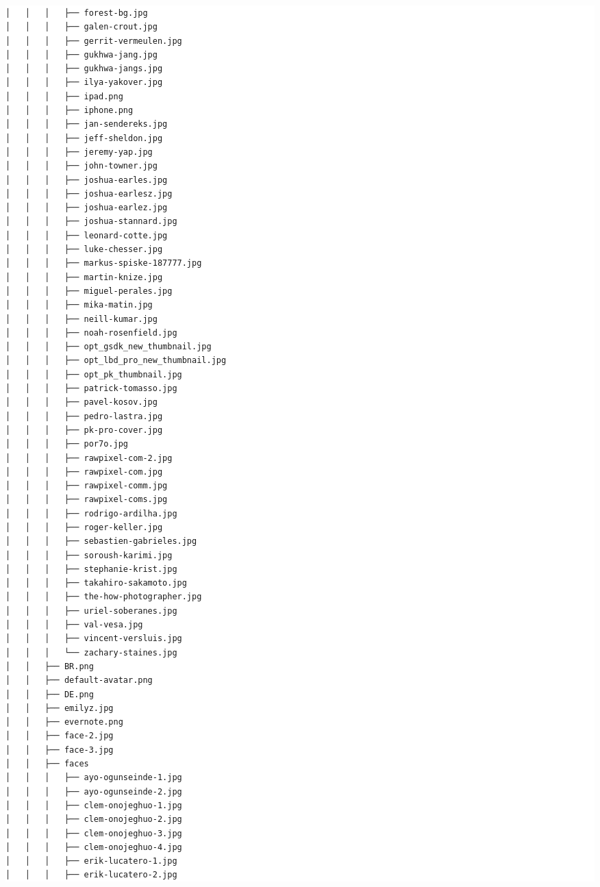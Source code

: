```
│   │   │   ├── forest-bg.jpg
│   │   │   ├── galen-crout.jpg
│   │   │   ├── gerrit-vermeulen.jpg
│   │   │   ├── gukhwa-jang.jpg
│   │   │   ├── gukhwa-jangs.jpg
│   │   │   ├── ilya-yakover.jpg
│   │   │   ├── ipad.png
│   │   │   ├── iphone.png
│   │   │   ├── jan-sendereks.jpg
│   │   │   ├── jeff-sheldon.jpg
│   │   │   ├── jeremy-yap.jpg
│   │   │   ├── john-towner.jpg
│   │   │   ├── joshua-earles.jpg
│   │   │   ├── joshua-earlesz.jpg
│   │   │   ├── joshua-earlez.jpg
│   │   │   ├── joshua-stannard.jpg
│   │   │   ├── leonard-cotte.jpg
│   │   │   ├── luke-chesser.jpg
│   │   │   ├── markus-spiske-187777.jpg
│   │   │   ├── martin-knize.jpg
│   │   │   ├── miguel-perales.jpg
│   │   │   ├── mika-matin.jpg
│   │   │   ├── neill-kumar.jpg
│   │   │   ├── noah-rosenfield.jpg
│   │   │   ├── opt_gsdk_new_thumbnail.jpg
│   │   │   ├── opt_lbd_pro_new_thumbnail.jpg
│   │   │   ├── opt_pk_thumbnail.jpg
│   │   │   ├── patrick-tomasso.jpg
│   │   │   ├── pavel-kosov.jpg
│   │   │   ├── pedro-lastra.jpg
│   │   │   ├── pk-pro-cover.jpg
│   │   │   ├── por7o.jpg
│   │   │   ├── rawpixel-com-2.jpg
│   │   │   ├── rawpixel-com.jpg
│   │   │   ├── rawpixel-comm.jpg
│   │   │   ├── rawpixel-coms.jpg
│   │   │   ├── rodrigo-ardilha.jpg
│   │   │   ├── roger-keller.jpg
│   │   │   ├── sebastien-gabrieles.jpg
│   │   │   ├── soroush-karimi.jpg
│   │   │   ├── stephanie-krist.jpg
│   │   │   ├── takahiro-sakamoto.jpg
│   │   │   ├── the-how-photographer.jpg
│   │   │   ├── uriel-soberanes.jpg
│   │   │   ├── val-vesa.jpg
│   │   │   ├── vincent-versluis.jpg
│   │   │   └── zachary-staines.jpg
│   │   ├── BR.png
│   │   ├── default-avatar.png
│   │   ├── DE.png
│   │   ├── emilyz.jpg
│   │   ├── evernote.png
│   │   ├── face-2.jpg
│   │   ├── face-3.jpg
│   │   ├── faces
│   │   │   ├── ayo-ogunseinde-1.jpg
│   │   │   ├── ayo-ogunseinde-2.jpg
│   │   │   ├── clem-onojeghuo-1.jpg
│   │   │   ├── clem-onojeghuo-2.jpg
│   │   │   ├── clem-onojeghuo-3.jpg
│   │   │   ├── clem-onojeghuo-4.jpg
│   │   │   ├── erik-lucatero-1.jpg
│   │   │   ├── erik-lucatero-2.jpg
```